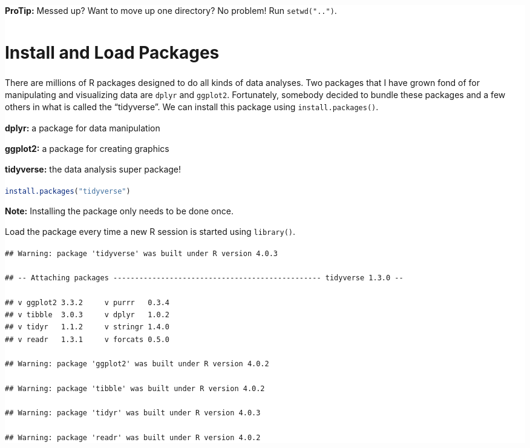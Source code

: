 **ProTip:** Messed up? Want to move up one directory? No problem\! Run
`setwd("..")`.

# Install and Load Packages

There are millions of R packages designed to do all kinds of data
analyses. Two packages that I have grown fond of for manipulating and
visualizing data are `dplyr` and `ggplot2`. Fortunately, somebody
decided to bundle these packages and a few others in what is called the
“tidyverse”. We can install this package using `install.packages()`.

**dplyr:** a package for data manipulation

**ggplot2:** a package for creating graphics

**tidyverse:** the data analysis super package\!

``` r
install.packages("tidyverse")
```

**Note:** Installing the package only needs to be done once.

Load the package every time a new R session is started using
`library()`.

    ## Warning: package 'tidyverse' was built under R version 4.0.3

    ## -- Attaching packages ------------------------------------------------ tidyverse 1.3.0 --

    ## v ggplot2 3.3.2     v purrr   0.3.4
    ## v tibble  3.0.3     v dplyr   1.0.2
    ## v tidyr   1.1.2     v stringr 1.4.0
    ## v readr   1.3.1     v forcats 0.5.0

    ## Warning: package 'ggplot2' was built under R version 4.0.2

    ## Warning: package 'tibble' was built under R version 4.0.2

    ## Warning: package 'tidyr' was built under R version 4.0.3

    ## Warning: package 'readr' was built under R version 4.0.2
